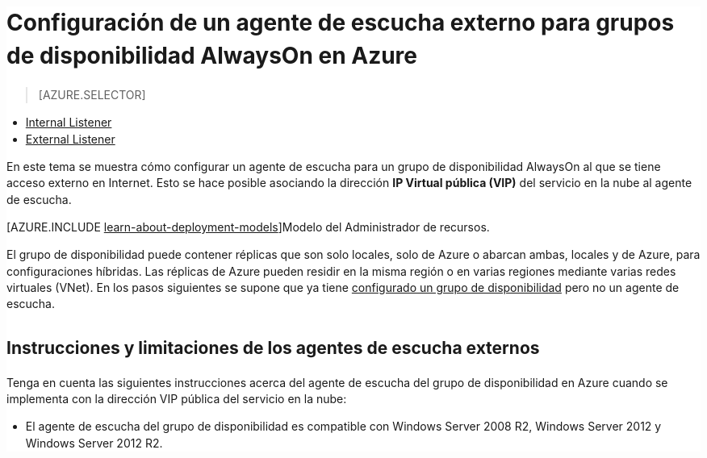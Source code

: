 <properties
	pageTitle="Configuración de un agente de escucha externo para grupos de disponibilidad AlwaysOn | Microsoft Azure"
	description="Este tutorial le guiará a través de los pasos necesarios para crear un agente de escucha de grupo de disponibilidad AlwaysOn en Azure que sea accesible desde el exterior usando la dirección IP virtual pública del servicio en la nube asociado."
	services="virtual-machines"
	documentationCenter="na"
	authors="rothja"
	manager="jeffreyg"
	editor="monicar"
	tags="azure-service-management" />
<tags
	ms.service="virtual-machines"
	ms.devlang="na"
	ms.topic="article"
	ms.tgt_pltfrm="vm-windows-sql-server"
	ms.workload="infrastructure-services"
	ms.date="02/03/2016"
	ms.author="jroth" />

# Configuración de un agente de escucha externo para grupos de disponibilidad AlwaysOn en Azure

> [AZURE.SELECTOR]
- [Internal Listener](virtual-machines-sql-server-configure-ilb-alwayson-availability-group-listener.md)
- [External Listener](virtual-machines-sql-server-configure-public-alwayson-availability-group-listener.md)

En este tema se muestra cómo configurar un agente de escucha para un grupo de disponibilidad AlwaysOn al que se tiene acceso externo en Internet. Esto se hace posible asociando la dirección **IP Virtual pública (VIP)** del servicio en la nube al agente de escucha.

[AZURE.INCLUDE [learn-about-deployment-models](../../includes/learn-about-deployment-models-classic-include.md)]Modelo del Administrador de recursos.


El grupo de disponibilidad puede contener réplicas que son solo locales, solo de Azure o abarcan ambas, locales y de Azure, para configuraciones híbridas. Las réplicas de Azure pueden residir en la misma región o en varias regiones mediante varias redes virtuales (VNet). En los pasos siguientes se supone que ya tiene [configurado un grupo de disponibilidad](virtual-machines-sql-server-alwayson-availability-groups-gui.md) pero no un agente de escucha.

## Instrucciones y limitaciones de los agentes de escucha externos

Tenga en cuenta las siguientes instrucciones acerca del agente de escucha del grupo de disponibilidad en Azure cuando se implementa con la dirección VIP pública del servicio en la nube:

- El agente de escucha del grupo de disponibilidad es compatible con Windows Server 2008 R2, Windows Server 2012 y Windows Server 2012 R2.
